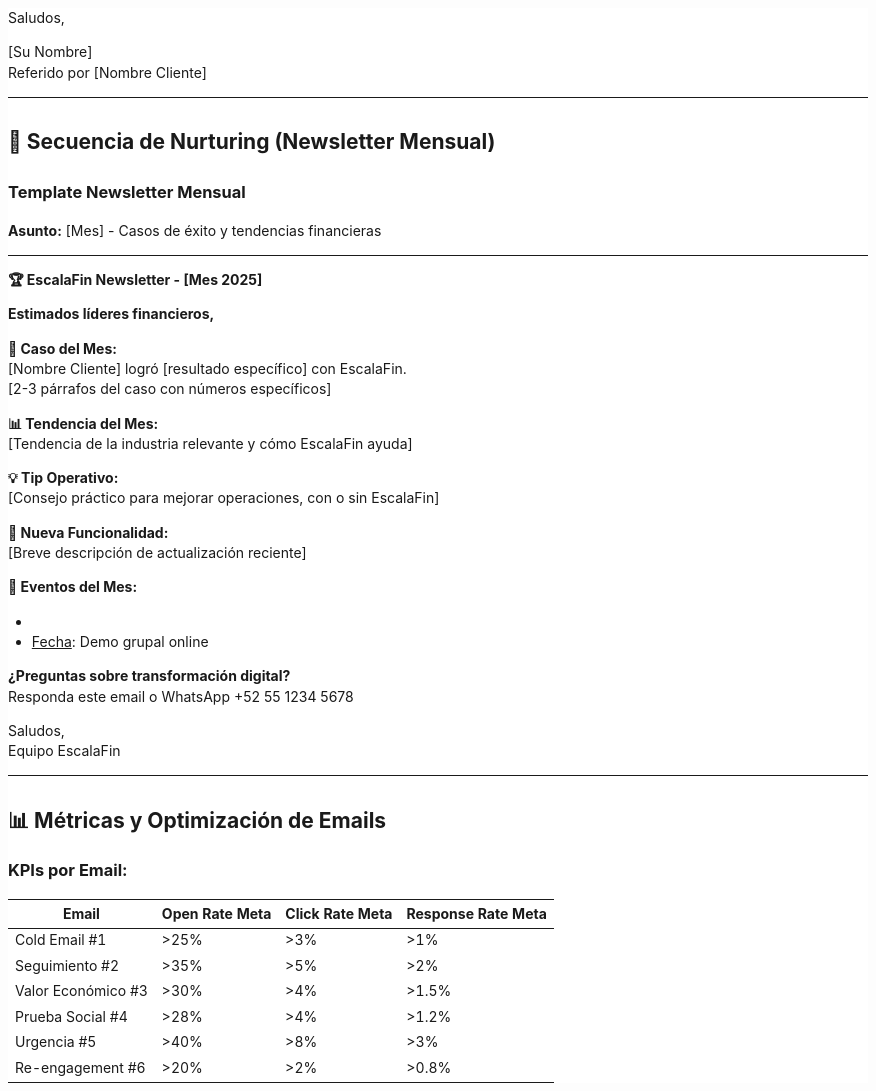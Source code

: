 Saludos,

[Su Nombre]  
Referido por [Nombre Cliente]

---

## 🔄 **Secuencia de Nurturing (Newsletter Mensual)**

### **Template Newsletter Mensual**

**Asunto:** [Mes] - Casos de éxito y tendencias financieras

---

**🏆 EscalaFin Newsletter - [Mes 2025]**

**Estimados líderes financieros,**

**🎯 Caso del Mes:**  
[Nombre Cliente] logró [resultado específico] con EscalaFin.  
[2-3 párrafos del caso con números específicos]

**📊 Tendencia del Mes:**  
[Tendencia de la industria relevante y cómo EscalaFin ayuda]

**💡 Tip Operativo:**  
[Consejo práctico para mejorar operaciones, con o sin EscalaFin]

**🚀 Nueva Funcionalidad:**  
[Breve descripción de actualización reciente]

**📅 Eventos del Mes:**  
- [Fecha]: Webinar "Tema Relevante"
- [Fecha]: Demo grupal online

**¿Preguntas sobre transformación digital?**  
Responda este email o WhatsApp +52 55 1234 5678

Saludos,  
Equipo EscalaFin

---

## 📊 **Métricas y Optimización de Emails**

### **KPIs por Email:**

| Email | Open Rate Meta | Click Rate Meta | Response Rate Meta |
|-------|---------------|----------------|-------------------|
| Cold Email #1 | >25% | >3% | >1% |
| Seguimiento #2 | >35% | >5% | >2% |
| Valor Económico #3 | >30% | >4% | >1.5% |
| Prueba Social #4 | >28% | >4% | >1.2% |
| Urgencia #5 | >40% | >8% | >3% |
| Re-engagement #6 | >20% | >2% | >0.8% |
